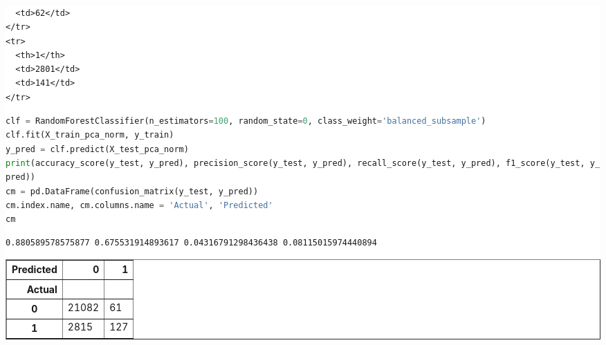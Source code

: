       <td>62</td>
    </tr>
    <tr>
      <th>1</th>
      <td>2801</td>
      <td>141</td>
    </tr>
  </tbody>
</table>
</div>




```python
clf = RandomForestClassifier(n_estimators=100, random_state=0, class_weight='balanced_subsample')
clf.fit(X_train_pca_norm, y_train)
y_pred = clf.predict(X_test_pca_norm)
print(accuracy_score(y_test, y_pred), precision_score(y_test, y_pred), recall_score(y_test, y_pred), f1_score(y_test, y_pred))
cm = pd.DataFrame(confusion_matrix(y_test, y_pred))
cm.index.name, cm.columns.name = 'Actual', 'Predicted'
cm
```

    0.880589578575877 0.675531914893617 0.04316791298436438 0.08115015974440894





<div>
<style scoped>
    .dataframe tbody tr th:only-of-type {
        vertical-align: middle;
    }

    .dataframe tbody tr th {
        vertical-align: top;
    }

    .dataframe thead th {
        text-align: right;
    }
</style>
<table border="1" class="dataframe">
  <thead>
    <tr style="text-align: right;">
      <th>Predicted</th>
      <th>0</th>
      <th>1</th>
    </tr>
    <tr>
      <th>Actual</th>
      <th></th>
      <th></th>
    </tr>
  </thead>
  <tbody>
    <tr>
      <th>0</th>
      <td>21082</td>
      <td>61</td>
    </tr>
    <tr>
      <th>1</th>
      <td>2815</td>
      <td>127</td>
    </tr>